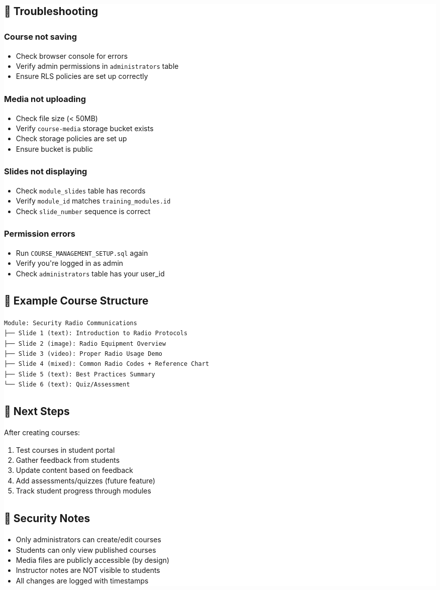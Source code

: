 ## 🐛 Troubleshooting

### Course not saving
- Check browser console for errors
- Verify admin permissions in `administrators` table
- Ensure RLS policies are set up correctly

### Media not uploading
- Check file size (< 50MB)
- Verify `course-media` storage bucket exists
- Check storage policies are set up
- Ensure bucket is public

### Slides not displaying
- Check `module_slides` table has records
- Verify `module_id` matches `training_modules.id`
- Check `slide_number` sequence is correct

### Permission errors
- Run `COURSE_MANAGEMENT_SETUP.sql` again
- Verify you're logged in as admin
- Check `administrators` table has your user_id

## 📝 Example Course Structure

```
Module: Security Radio Communications
├── Slide 1 (text): Introduction to Radio Protocols
├── Slide 2 (image): Radio Equipment Overview
├── Slide 3 (video): Proper Radio Usage Demo
├── Slide 4 (mixed): Common Radio Codes + Reference Chart
├── Slide 5 (text): Best Practices Summary
└── Slide 6 (text): Quiz/Assessment
```

## 🎯 Next Steps

After creating courses:
1. Test courses in student portal
2. Gather feedback from students
3. Update content based on feedback
4. Add assessments/quizzes (future feature)
5. Track student progress through modules

## 🔐 Security Notes

- Only administrators can create/edit courses
- Students can only view published courses
- Media files are publicly accessible (by design)
- Instructor notes are NOT visible to students
- All changes are logged with timestamps
